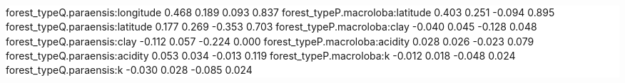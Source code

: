   </tr>
  <tr>
   <td style="text-align:left;"> forest_typeQ.paraensis:longitude </td>
   <td style="text-align:right;"> 0.468 </td>
   <td style="text-align:right;"> 0.189 </td>
   <td style="text-align:right;"> 0.093 </td>
   <td style="text-align:right;"> 0.837 </td>
  </tr>
  <tr>
   <td style="text-align:left;"> forest_typeP.macroloba:latitude </td>
   <td style="text-align:right;"> 0.403 </td>
   <td style="text-align:right;"> 0.251 </td>
   <td style="text-align:right;"> -0.094 </td>
   <td style="text-align:right;"> 0.895 </td>
  </tr>
  <tr>
   <td style="text-align:left;"> forest_typeQ.paraensis:latitude </td>
   <td style="text-align:right;"> 0.177 </td>
   <td style="text-align:right;"> 0.269 </td>
   <td style="text-align:right;"> -0.353 </td>
   <td style="text-align:right;"> 0.703 </td>
  </tr>
  <tr>
   <td style="text-align:left;"> forest_typeP.macroloba:clay </td>
   <td style="text-align:right;"> -0.040 </td>
   <td style="text-align:right;"> 0.045 </td>
   <td style="text-align:right;"> -0.128 </td>
   <td style="text-align:right;"> 0.048 </td>
  </tr>
  <tr>
   <td style="text-align:left;"> forest_typeQ.paraensis:clay </td>
   <td style="text-align:right;"> -0.112 </td>
   <td style="text-align:right;"> 0.057 </td>
   <td style="text-align:right;"> -0.224 </td>
   <td style="text-align:right;"> 0.000 </td>
  </tr>
  <tr>
   <td style="text-align:left;"> forest_typeP.macroloba:acidity </td>
   <td style="text-align:right;"> 0.028 </td>
   <td style="text-align:right;"> 0.026 </td>
   <td style="text-align:right;"> -0.023 </td>
   <td style="text-align:right;"> 0.079 </td>
  </tr>
  <tr>
   <td style="text-align:left;"> forest_typeQ.paraensis:acidity </td>
   <td style="text-align:right;"> 0.053 </td>
   <td style="text-align:right;"> 0.034 </td>
   <td style="text-align:right;"> -0.013 </td>
   <td style="text-align:right;"> 0.119 </td>
  </tr>
  <tr>
   <td style="text-align:left;"> forest_typeP.macroloba:k </td>
   <td style="text-align:right;"> -0.012 </td>
   <td style="text-align:right;"> 0.018 </td>
   <td style="text-align:right;"> -0.048 </td>
   <td style="text-align:right;"> 0.024 </td>
  </tr>
  <tr>
   <td style="text-align:left;"> forest_typeQ.paraensis:k </td>
   <td style="text-align:right;"> -0.030 </td>
   <td style="text-align:right;"> 0.028 </td>
   <td style="text-align:right;"> -0.085 </td>
   <td style="text-align:right;"> 0.024 </td>
  </tr>
